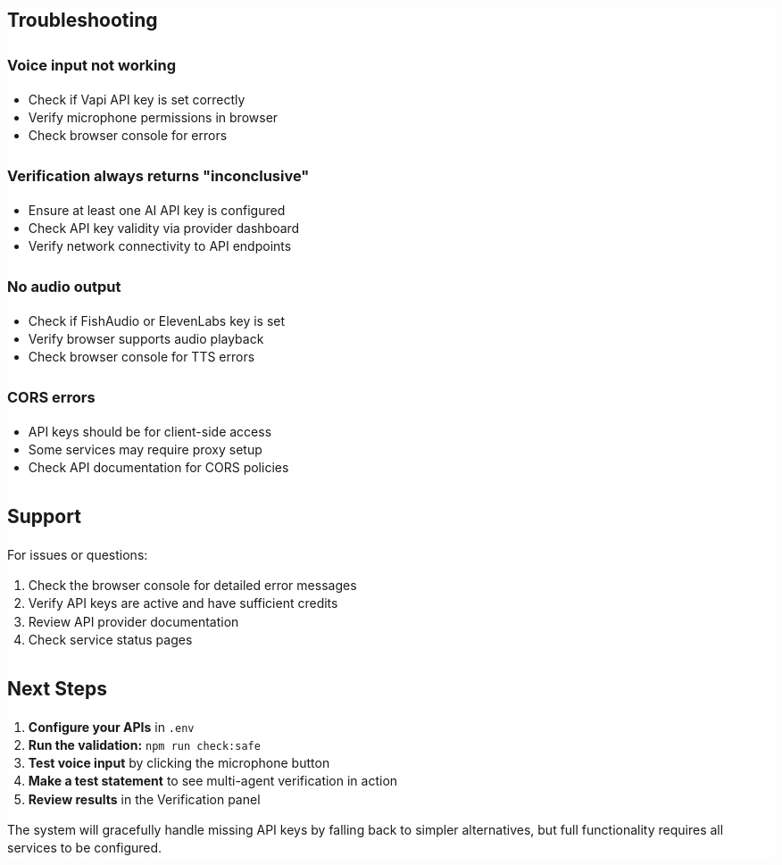 ## Troubleshooting

### Voice input not working
- Check if Vapi API key is set correctly
- Verify microphone permissions in browser
- Check browser console for errors

### Verification always returns "inconclusive"
- Ensure at least one AI API key is configured
- Check API key validity via provider dashboard
- Verify network connectivity to API endpoints

### No audio output
- Check if FishAudio or ElevenLabs key is set
- Verify browser supports audio playback
- Check browser console for TTS errors

### CORS errors
- API keys should be for client-side access
- Some services may require proxy setup
- Check API documentation for CORS policies

## Support

For issues or questions:
1. Check the browser console for detailed error messages
2. Verify API keys are active and have sufficient credits
3. Review API provider documentation
4. Check service status pages

## Next Steps

1. **Configure your APIs** in `.env`
2. **Run the validation:** `npm run check:safe`
3. **Test voice input** by clicking the microphone button
4. **Make a test statement** to see multi-agent verification in action
5. **Review results** in the Verification panel

The system will gracefully handle missing API keys by falling back to simpler alternatives, but full functionality requires all services to be configured.
